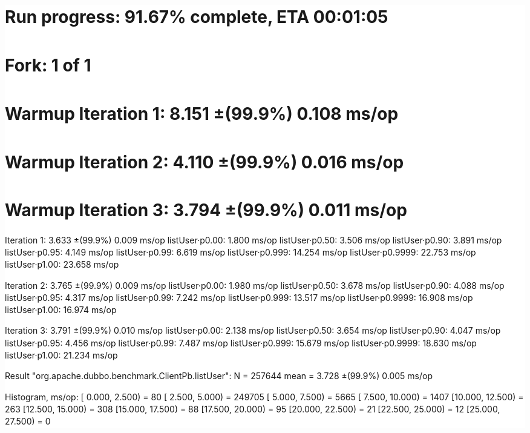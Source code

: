 # Run progress: 91.67% complete, ETA 00:01:05
# Fork: 1 of 1
# Warmup Iteration   1: 8.151 ±(99.9%) 0.108 ms/op
# Warmup Iteration   2: 4.110 ±(99.9%) 0.016 ms/op
# Warmup Iteration   3: 3.794 ±(99.9%) 0.011 ms/op
Iteration   1: 3.633 ±(99.9%) 0.009 ms/op
                 listUser·p0.00:   1.800 ms/op
                 listUser·p0.50:   3.506 ms/op
                 listUser·p0.90:   3.891 ms/op
                 listUser·p0.95:   4.149 ms/op
                 listUser·p0.99:   6.619 ms/op
                 listUser·p0.999:  14.254 ms/op
                 listUser·p0.9999: 22.753 ms/op
                 listUser·p1.00:   23.658 ms/op

Iteration   2: 3.765 ±(99.9%) 0.009 ms/op
                 listUser·p0.00:   1.980 ms/op
                 listUser·p0.50:   3.678 ms/op
                 listUser·p0.90:   4.088 ms/op
                 listUser·p0.95:   4.317 ms/op
                 listUser·p0.99:   7.242 ms/op
                 listUser·p0.999:  13.517 ms/op
                 listUser·p0.9999: 16.908 ms/op
                 listUser·p1.00:   16.974 ms/op

Iteration   3: 3.791 ±(99.9%) 0.010 ms/op
                 listUser·p0.00:   2.138 ms/op
                 listUser·p0.50:   3.654 ms/op
                 listUser·p0.90:   4.047 ms/op
                 listUser·p0.95:   4.456 ms/op
                 listUser·p0.99:   7.487 ms/op
                 listUser·p0.999:  15.679 ms/op
                 listUser·p0.9999: 18.630 ms/op
                 listUser·p1.00:   21.234 ms/op



Result "org.apache.dubbo.benchmark.ClientPb.listUser":
  N = 257644
  mean =      3.728 ±(99.9%) 0.005 ms/op

  Histogram, ms/op:
    [ 0.000,  2.500) = 80 
    [ 2.500,  5.000) = 249705 
    [ 5.000,  7.500) = 5665 
    [ 7.500, 10.000) = 1407 
    [10.000, 12.500) = 263 
    [12.500, 15.000) = 308 
    [15.000, 17.500) = 88 
    [17.500, 20.000) = 95 
    [20.000, 22.500) = 21 
    [22.500, 25.000) = 12 
    [25.000, 27.500) = 0 
